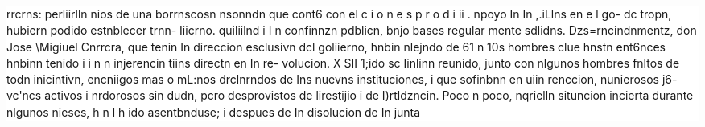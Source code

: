 </lndc> rrcrns: perliirlln nios de una borrnscosn nsonndn que cont6 con el c i o n e s p r o d i ii . npoyo In In ,.iLlns en e l go- dc tropn, hubiern podido estnblecer trnn- Iiicrno. quiliilnd i I n confinnzn pdblicn, bnjo bases regular mente sdlidns. Dzs=rncindnmentz, don Jose \Migiuel Cnrrcra, que tenin In direccion esclusivn dcl goliierno, hnbin nlejndo de 61 n 10s hombres clue hnstn ent6nces hnbinn tenido i i n n injerencin tiins directn en In re- volucion. X SII 1;ido sc Iinlinn reunido, junto con nlgunos hombres fnltos de todn inicintivn, encniigos mas o mL:nos drclnrndos de Ins nuevns instituciones, i que sofinbnn en uiin renccion, nunierosos j6- vc'ncs activos i nrdorosos sin dudn, pcro desprovistos de lirestijio i de I)rtldzncin. Poco n poco, nqrielln situncion incierta durante nlgunos nieses, h n l h ido asentbnduse; i despues de In disolucion de In junta
